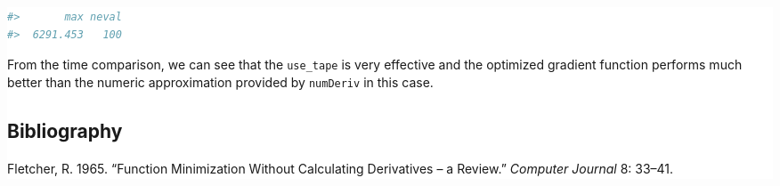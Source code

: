 ``` r
#>       max neval
#>  6291.453   100
```

From the time comparison, we can see that the `use_tape` is very
effective and the optimized gradient function performs much better than
the numeric approximation provided by `numDeriv` in this case.

## Bibliography

<div id="refs" class="references">

<div id="ref-Fletcher65">

Fletcher, R. 1965. “Function Minimization Without Calculating
Derivatives – a Review.” *Computer Journal* 8: 33–41.

</div>

</div>

